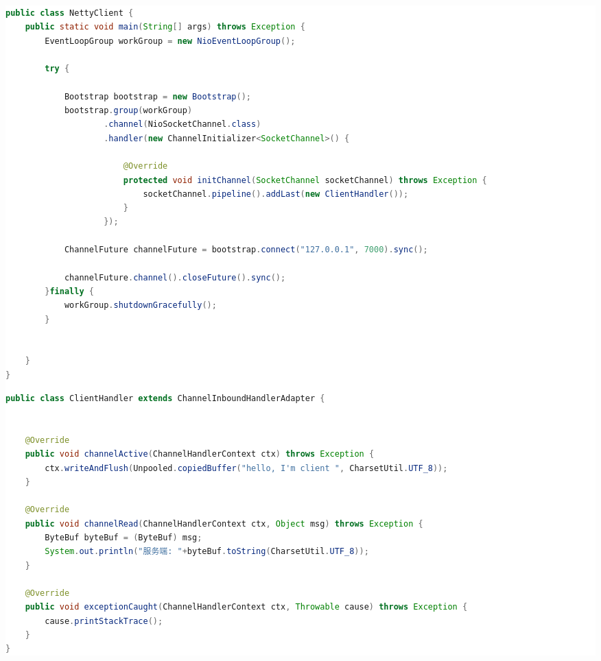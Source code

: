 
```java
public class NettyClient {
    public static void main(String[] args) throws Exception {
        EventLoopGroup workGroup = new NioEventLoopGroup();

        try {

            Bootstrap bootstrap = new Bootstrap();
            bootstrap.group(workGroup)
                    .channel(NioSocketChannel.class)
                    .handler(new ChannelInitializer<SocketChannel>() {

                        @Override
                        protected void initChannel(SocketChannel socketChannel) throws Exception {
                            socketChannel.pipeline().addLast(new ClientHandler());
                        }
                    });

            ChannelFuture channelFuture = bootstrap.connect("127.0.0.1", 7000).sync();

            channelFuture.channel().closeFuture().sync();
        }finally {
            workGroup.shutdownGracefully();
        }


    }
}
```

```java
public class ClientHandler extends ChannelInboundHandlerAdapter {


    @Override
    public void channelActive(ChannelHandlerContext ctx) throws Exception {
        ctx.writeAndFlush(Unpooled.copiedBuffer("hello, I'm client ", CharsetUtil.UTF_8));
    }

    @Override
    public void channelRead(ChannelHandlerContext ctx, Object msg) throws Exception {
        ByteBuf byteBuf = (ByteBuf) msg;
        System.out.println("服务端: "+byteBuf.toString(CharsetUtil.UTF_8));
    }

    @Override
    public void exceptionCaught(ChannelHandlerContext ctx, Throwable cause) throws Exception {
        cause.printStackTrace();
    }
}
```
